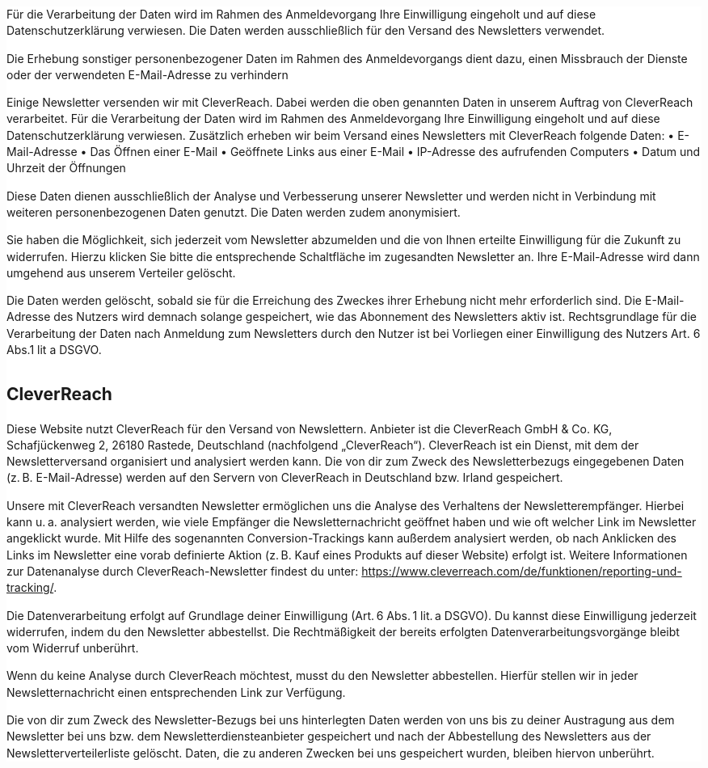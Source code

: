 Für die Verarbeitung der Daten wird im Rahmen des Anmeldevorgang Ihre Einwilligung eingeholt und auf diese Datenschutzerklärung verwiesen. Die Daten werden ausschließlich für den Versand des Newsletters verwendet.

Die Erhebung sonstiger personenbezogener Daten im Rahmen des Anmeldevorgangs dient dazu, einen Missbrauch der Dienste oder der verwendeten E-Mail-Adresse zu verhindern

Einige Newsletter versenden wir mit CleverReach. Dabei werden die oben genannten Daten in unserem Auftrag von CleverReach verarbeitet. Für die Verarbeitung der Daten wird im Rahmen des Anmeldevorgang Ihre Einwilligung eingeholt und auf diese Datenschutzerklärung verwiesen. Zusätzlich erheben wir beim Versand eines Newsletters mit CleverReach folgende Daten: 
•	E-Mail-Adresse 
•	Das Öffnen einer E-Mail 
•	Geöffnete Links aus einer E-Mail 
•	IP-Adresse des aufrufenden Computers 
•	Datum und Uhrzeit der Öffnungen

Diese Daten dienen ausschließlich der Analyse und Verbesserung unserer Newsletter und werden nicht in Verbindung mit weiteren personenbezogenen Daten genutzt. Die Daten werden zudem anonymisiert.

Sie haben die Möglichkeit, sich jederzeit vom Newsletter abzumelden und die von Ihnen erteilte Einwilligung für die Zukunft zu widerrufen. Hierzu klicken Sie bitte die entsprechende Schaltfläche im zugesandten Newsletter an. Ihre E-Mail-Adresse wird dann umgehend aus unserem Verteiler gelöscht.

Die Daten werden gelöscht, sobald sie für die Erreichung des Zweckes ihrer Erhebung nicht mehr erforderlich sind. Die E-Mail-Adresse des Nutzers wird demnach solange gespeichert, wie das Abonnement des Newsletters aktiv ist.
Rechtsgrundlage für die Verarbeitung der Daten nach Anmeldung zum Newsletters durch den Nutzer ist bei Vorliegen einer Einwilligung des Nutzers Art. 6 Abs.1 lit a DSGVO.

## CleverReach

Diese Website nutzt CleverReach für den Versand von Newslettern. Anbieter ist die CleverReach GmbH & Co. KG, Schafjückenweg 2, 26180 Rastede, Deutschland (nachfolgend „CleverReach“). CleverReach ist ein Dienst, mit dem der Newsletterversand organisiert und analysiert werden kann. Die von dir zum Zweck des Newsletterbezugs eingegebenen Daten (z. B. E-Mail-Adresse) werden auf den Servern von CleverReach in Deutschland bzw. Irland gespeichert.

Unsere mit CleverReach versandten Newsletter ermöglichen uns die Analyse des Verhaltens der Newsletterempfänger. Hierbei kann u. a. analysiert werden, wie viele Empfänger die Newsletternachricht geöffnet haben und wie oft welcher Link im Newsletter angeklickt wurde. Mit Hilfe des sogenannten Conversion-Trackings kann außerdem analysiert werden, ob nach Anklicken des Links im Newsletter eine vorab definierte Aktion (z. B. Kauf eines Produkts auf dieser Website) erfolgt ist. Weitere Informationen zur Datenanalyse durch CleverReach-Newsletter findest du unter: https://www.cleverreach.com/de/funktionen/reporting-und-tracking/.

Die Datenverarbeitung erfolgt auf Grundlage deiner Einwilligung (Art. 6 Abs. 1 lit. a DSGVO). Du kannst diese Einwilligung jederzeit widerrufen, indem du den Newsletter abbestellst. Die Rechtmäßigkeit der bereits erfolgten Datenverarbeitungsvorgänge bleibt vom Widerruf unberührt.

Wenn du keine Analyse durch CleverReach möchtest, musst du den Newsletter abbestellen. Hierfür stellen wir in jeder Newsletternachricht einen entsprechenden Link zur Verfügung.

Die von dir zum Zweck des Newsletter-Bezugs bei uns hinterlegten Daten werden von uns bis zu deiner Austragung aus dem Newsletter bei uns bzw. dem Newsletterdiensteanbieter gespeichert und nach der Abbestellung des Newsletters aus der Newsletterverteilerliste gelöscht. Daten, die zu anderen Zwecken bei uns gespeichert wurden, bleiben hiervon unberührt.
